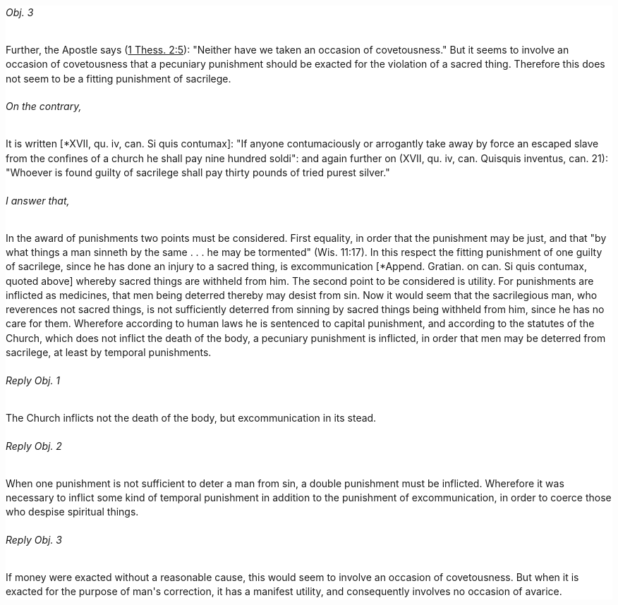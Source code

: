 ###### Obj. 3
Further, the Apostle says ([1 Thess. 2:5](http://bible.gospelcom.net/bible?1+Thess++2:5)): "Neither have we taken an occasion of covetousness." But it seems to involve an occasion of covetousness that a pecuniary punishment should be exacted for the violation of a sacred thing. Therefore this does not seem to be a fitting punishment of sacrilege.  

###### On the contrary,
It is written \[\*XVII, qu. iv, can. Si quis contumax\]: "If anyone contumaciously or arrogantly take away by force an escaped slave from the confines of a church he shall pay nine hundred soldi": and again further on (XVII, qu. iv, can. Quisquis inventus, can. 21): "Whoever is found guilty of sacrilege shall pay thirty pounds of tried purest silver."  

###### I answer that,
In the award of punishments two points must be considered. First equality, in order that the punishment may be just, and that "by what things a man sinneth by the same . . . he may be tormented" (Wis. 11:17). In this respect the fitting punishment of one guilty of sacrilege, since he has done an injury to a sacred thing, is excommunication \[\*Append. Gratian. on can. Si quis contumax, quoted above\] whereby sacred things are withheld from him. The second point to be considered is utility. For punishments are inflicted as medicines, that men being deterred thereby may desist from sin. Now it would seem that the sacrilegious man, who reverences not sacred things, is not sufficiently deterred from sinning by sacred things being withheld from him, since he has no care for them. Wherefore according to human laws he is sentenced to capital punishment, and according to the statutes of the Church, which does not inflict the death of the body, a pecuniary punishment is inflicted, in order that men may be deterred from sacrilege, at least by temporal punishments.  

###### Reply Obj. 1
The Church inflicts not the death of the body, but excommunication in its stead.  

###### Reply Obj. 2
When one punishment is not sufficient to deter a man from sin, a double punishment must be inflicted. Wherefore it was necessary to inflict some kind of temporal punishment in addition to the punishment of excommunication, in order to coerce those who despise spiritual things.  

###### Reply Obj. 3
If money were exacted without a reasonable cause, this would seem to involve an occasion of covetousness. But when it is exacted for the purpose of man's correction, it has a manifest utility, and consequently involves no occasion of avarice.
